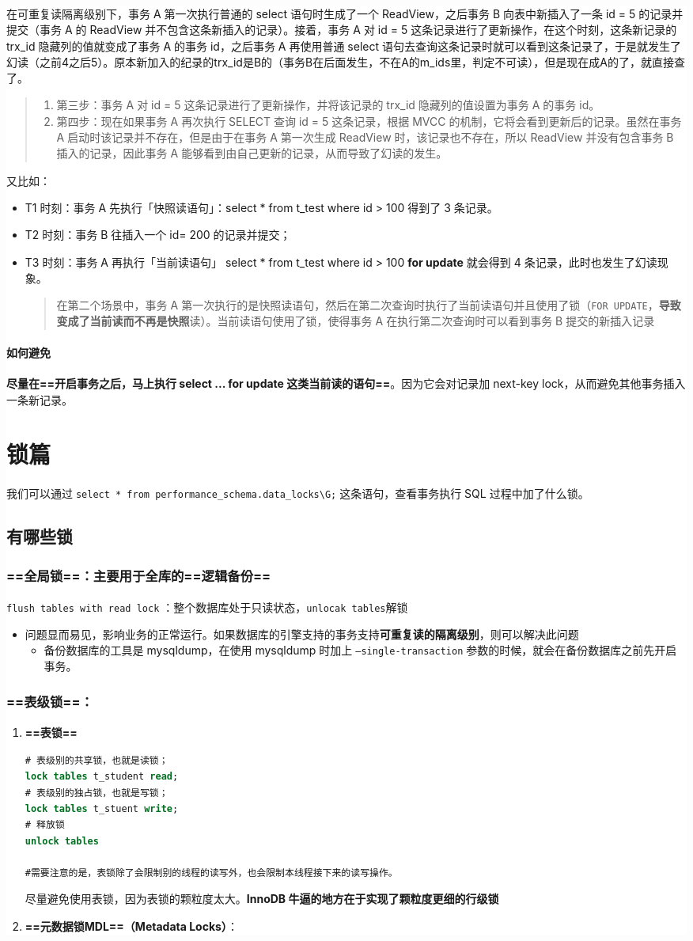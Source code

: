 在可重复读隔离级别下，事务 A 第一次执行普通的 select 语句时生成了一个 ReadView，之后事务 B 向表中新插入了一条 id = 5 的记录并提交（事务 A 的 ReadView 并不包含这条新插入的记录）。接着，事务 A 对 id = 5 这条记录进行了更新操作，在这个时刻，这条新记录的 trx_id 隐藏列的值就变成了事务 A 的事务 id，之后事务 A 再使用普通 select 语句去查询这条记录时就可以看到这条记录了，于是就发生了幻读（之前4之后5）。原本新加入的纪录的trx_id是B的（事务B在后面发生，不在A的m_ids里，判定不可读），但是现在成A的了，就直接查了。

> 1. 第三步：事务 A 对 id = 5 这条记录进行了更新操作，并将该记录的 trx_id 隐藏列的值设置为事务 A 的事务 id。
> 2. 第四步：现在如果事务 A 再次执行 SELECT 查询 id = 5 这条记录，根据 MVCC 的机制，它将会看到更新后的记录。虽然在事务 A 启动时该记录并不存在，但是由于在事务 A 第一次生成 ReadView 时，该记录也不存在，所以 ReadView 并没有包含事务 B 插入的记录，因此事务 A 能够看到由自己更新的记录，从而导致了幻读的发生。

又比如：

+ T1 时刻：事务 A 先执行「快照读语句」：select * from t_test where id > 100 得到了 3 条记录。

+ T2 时刻：事务 B 往插入一个 id= 200 的记录并提交；

+ T3 时刻：事务 A 再执行「当前读语句」 select * from t_test where id > 100 **for update** 就会得到 4 条记录，此时也发生了幻读现象。

  > 在第二个场景中，事务 A 第一次执行的是快照读语句，然后在第二次查询时执行了当前读语句并且使用了锁（`FOR UPDATE`，**导致变成了当前读而不再是快照**读）。当前读语句使用了锁，使得事务 A 在执行第二次查询时可以看到事务 B 提交的新插入记录

#### 如何避免

**尽量在==开启事务之后，马上执行 select ... for update 这类当前读的语句==**。因为它会对记录加 next-key lock，从而避免其他事务插入一条新记录。

# 锁篇

我们可以通过 `select * from performance_schema.data_locks\G;` 这条语句，查看事务执行 SQL 过程中加了什么锁。

## 有哪些锁

### **==全局锁==**：主要用于**全库的==逻辑备份==**

`flush tables with read lock` ：整个数据库处于只读状态，`unlocak tables`解锁

+ 问题显而易见，影响业务的正常运行。如果数据库的引擎支持的事务支持**可重复读的隔离级别**，则可以解决此问题
  + 备份数据库的工具是 mysqldump，在使用 mysqldump 时加上 `–single-transaction` 参数的时候，就会在备份数据库之前先开启事务。

### **==表级锁==**：

1. **==表锁==**

   ```sql
   # 表级别的共享锁，也就是读锁；
   lock tables t_student read;
   # 表级别的独占锁，也就是写锁；
   lock tables t_stuent write;
   # 释放锁
   unlock tables
   
   #需要注意的是，表锁除了会限制别的线程的读写外，也会限制本线程接下来的读写操作。
   ```

   尽量避免使用表锁，因为表锁的颗粒度太大。**InnoDB 牛逼的地方在于实现了颗粒度更细的行级锁**

2. **==元数据锁MDL==（Metadata Locks）**：
